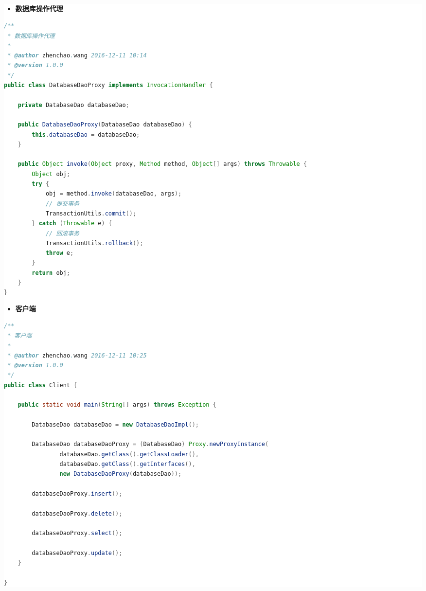 - __数据库操作代理__

```java
/**
 * 数据库操作代理
 *
 * @author zhenchao.wang 2016-12-11 10:14
 * @version 1.0.0
 */
public class DatabaseDaoProxy implements InvocationHandler {

    private DatabaseDao databaseDao;

    public DatabaseDaoProxy(DatabaseDao databaseDao) {
        this.databaseDao = databaseDao;
    }

    public Object invoke(Object proxy, Method method, Object[] args) throws Throwable {
        Object obj;
        try {
            obj = method.invoke(databaseDao, args);
            // 提交事务
            TransactionUtils.commit();
        } catch (Throwable e) {
            // 回滚事务
            TransactionUtils.rollback();
            throw e;
        }
        return obj;
    }
}
```

- __客户端__

```java
/**
 * 客户端
 *
 * @author zhenchao.wang 2016-12-11 10:25
 * @version 1.0.0
 */
public class Client {

    public static void main(String[] args) throws Exception {

        DatabaseDao databaseDao = new DatabaseDaoImpl();

        DatabaseDao databaseDaoProxy = (DatabaseDao) Proxy.newProxyInstance(
                databaseDao.getClass().getClassLoader(),
                databaseDao.getClass().getInterfaces(),
                new DatabaseDaoProxy(databaseDao));

        databaseDaoProxy.insert();

        databaseDaoProxy.delete();

        databaseDaoProxy.select();

        databaseDaoProxy.update();
    }

}
```
